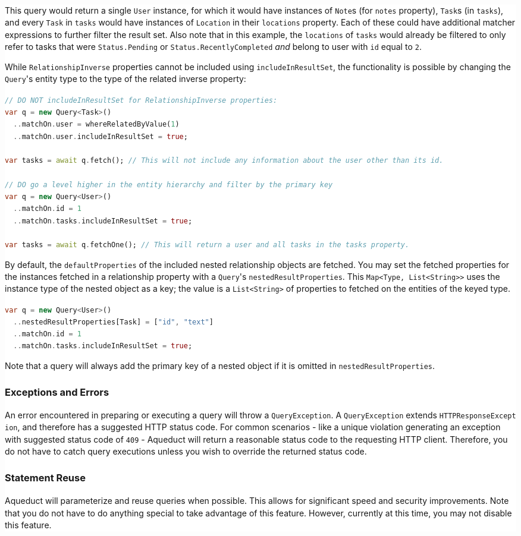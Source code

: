 This query would return a single `User` instance, for which it would have instances of `Note`s (for `notes` property), `Task`s (in `tasks`), and every `Task` in `tasks` would have instances of `Location` in their `locations` property. Each of these could have additional matcher expressions to further filter the result set. Also note that in this example, the `locations` of `tasks` would already be filtered to only refer to tasks that were `Status.Pending` or `Status.RecentlyCompleted` *and* belong to user with `id` equal to `2`.

While `RelationshipInverse` properties cannot be included using `includeInResultSet`, the functionality is possible by changing the `Query`'s entity type to the type of the related inverse property:

```dart
// DO NOT includeInResultSet for RelationshipInverse properties:
var q = new Query<Task>()
  ..matchOn.user = whereRelatedByValue(1)
  ..matchOn.user.includeInResultSet = true;

var tasks = await q.fetch(); // This will not include any information about the user other than its id.

// DO go a level higher in the entity hierarchy and filter by the primary key
var q = new Query<User>()
  ..matchOn.id = 1
  ..matchOn.tasks.includeInResultSet = true;

var tasks = await q.fetchOne(); // This will return a user and all tasks in the tasks property.
```

By default, the `defaultProperties` of the included nested relationship objects are fetched. You may set the fetched properties for the instances fetched in a relationship property with a `Query`'s `nestedResultProperties`. This `Map<Type, List<String>>` uses the instance type of the nested object as a key; the value is a `List<String>` of properties to fetched on the entities of the keyed type.

```dart
var q = new Query<User>()
  ..nestedResultProperties[Task] = ["id", "text"]
  ..matchOn.id = 1
  ..matchOn.tasks.includeInResultSet = true;
```

Note that a query will always add the primary key of a nested object if it is omitted in `nestedResultProperties`.

### Exceptions and Errors

An error encountered in preparing or executing a query will throw a `QueryException`. A `QueryException` extends `HTTPResponseException`, and therefore has a suggested HTTP status code. For common scenarios - like a unique violation generating an exception with suggested status code of `409` - Aqueduct will return a reasonable status code to the requesting HTTP client. Therefore, you do not have to catch query executions unless you wish to override the returned status code.

### Statement Reuse

Aqueduct will parameterize and reuse queries when possible. This allows for significant speed and security improvements. Note that you do not have to do anything special to take advantage of this feature. However, currently at this time, you may not disable this feature.
